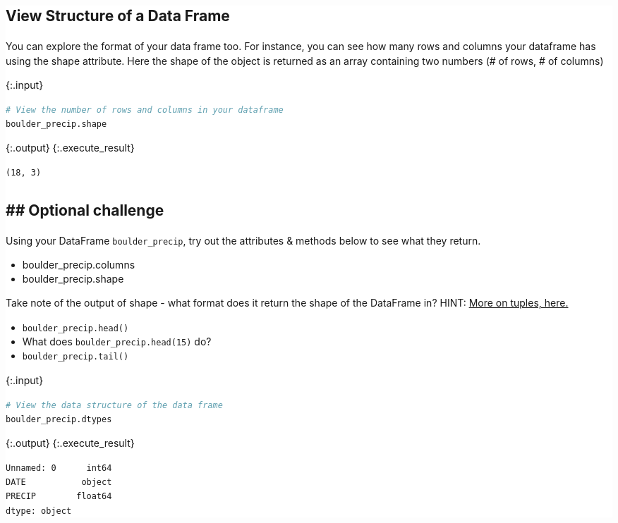 



## View Structure of a Data Frame

You can explore the format of your data frame too. For instance, you can see how many rows and columns your dataframe has using the shape attribute. Here the shape of the object is returned as an array containing two numbers (# of rows, # of columns)

{:.input}
```python
# View the number of rows and columns in your dataframe
boulder_precip.shape
```

{:.output}
{:.execute_result}



    (18, 3)





<div class="notice--warning" markdown="1">

## <i class="fa fa-pencil-square-o" aria-hidden="true"></i> ## Optional challenge

Using your DataFrame `boulder_precip`, try out the attributes & methods below to see what they return.

* boulder_precip.columns
* boulder_precip.shape 

Take note of the output of shape - what format does it return the shape of the DataFrame in? HINT: [More on tuples, here.](https://docs.python.org/3/tutorial/datastructures.html)

* `boulder_precip.head()` 
* What does `boulder_precip.head(15)` do?
* `boulder_precip.tail()`

</div>

{:.input}
```python
# View the data structure of the data frame
boulder_precip.dtypes
```

{:.output}
{:.execute_result}



    Unnamed: 0      int64
    DATE           object
    PRECIP        float64
    dtype: object
